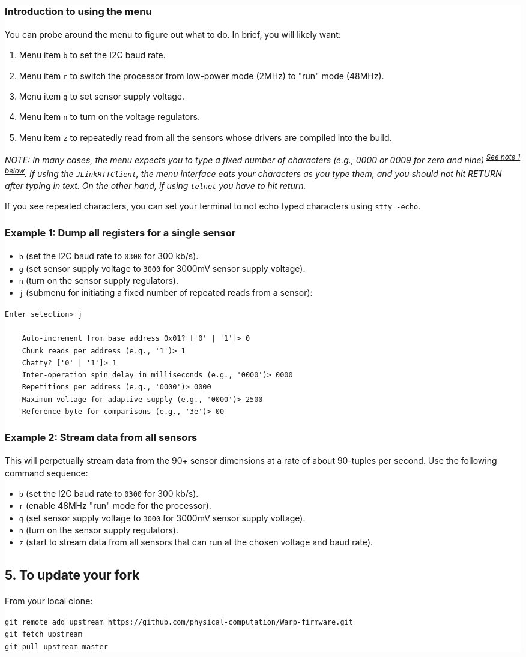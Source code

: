 ### Introduction to using the menu
You can probe around the menu to figure out what to do. In brief, you will likely want:

1. Menu item `b` to set the I2C baud rate.

2. Menu item `r` to switch the processor from low-power mode (2MHz) to "run" mode (48MHz).

3. Menu item `g` to set sensor supply voltage.

4. Menu item `n` to turn on the voltage regulators.

5. Menu item `z` to repeatedly read from all the sensors whose drivers are compiled into the build.

*NOTE: In many cases, the menu expects you to type a fixed number of characters (e.g., 0000 or 0009 for zero and nine)<sup>&nbsp;<a href="#Notes">See note 1 below</a></sup>. If using the `JLinkRTTClient`, the menu interface eats your characters as you type them, and you should not hit RETURN after typing in text. On the other hand, if using `telnet` you have to hit return.*

If you see repeated characters, you can set your terminal to not echo typed characters using `stty -echo`.

### Example 1: Dump all registers for a single sensor
-	`b` (set the I2C baud rate to `0300` for 300 kb/s).
-	`g` (set sensor supply voltage to `3000` for 3000mV sensor supply voltage).
-	`n` (turn on the sensor supply regulators).
-	`j` (submenu for initiating a fixed number of repeated reads from a sensor):
````
Enter selection> j

    Auto-increment from base address 0x01? ['0' | '1']> 0
    Chunk reads per address (e.g., '1')> 1
    Chatty? ['0' | '1']> 1
    Inter-operation spin delay in milliseconds (e.g., '0000')> 0000
    Repetitions per address (e.g., '0000')> 0000
    Maximum voltage for adaptive supply (e.g., '0000')> 2500
    Reference byte for comparisons (e.g., '3e')> 00
````

### Example 2: Stream data from all sensors
This will perpetually stream data from the 90+ sensor dimensions at a rate of about 90-tuples per second. Use the following command sequence:
-	`b` (set the I2C baud rate to `0300` for 300 kb/s).
-	`r` (enable 48MHz "run" mode for the processor).
-	`g` (set sensor supply voltage to `3000` for 3000mV sensor supply voltage).
-	`n` (turn on the sensor supply regulators).
-	`z` (start to stream data from all sensors that can run at the chosen voltage and baud rate).

## 5.  To update your fork
From your local clone:

	git remote add upstream https://github.com/physical-computation/Warp-firmware.git
	git fetch upstream
	git pull upstream master
